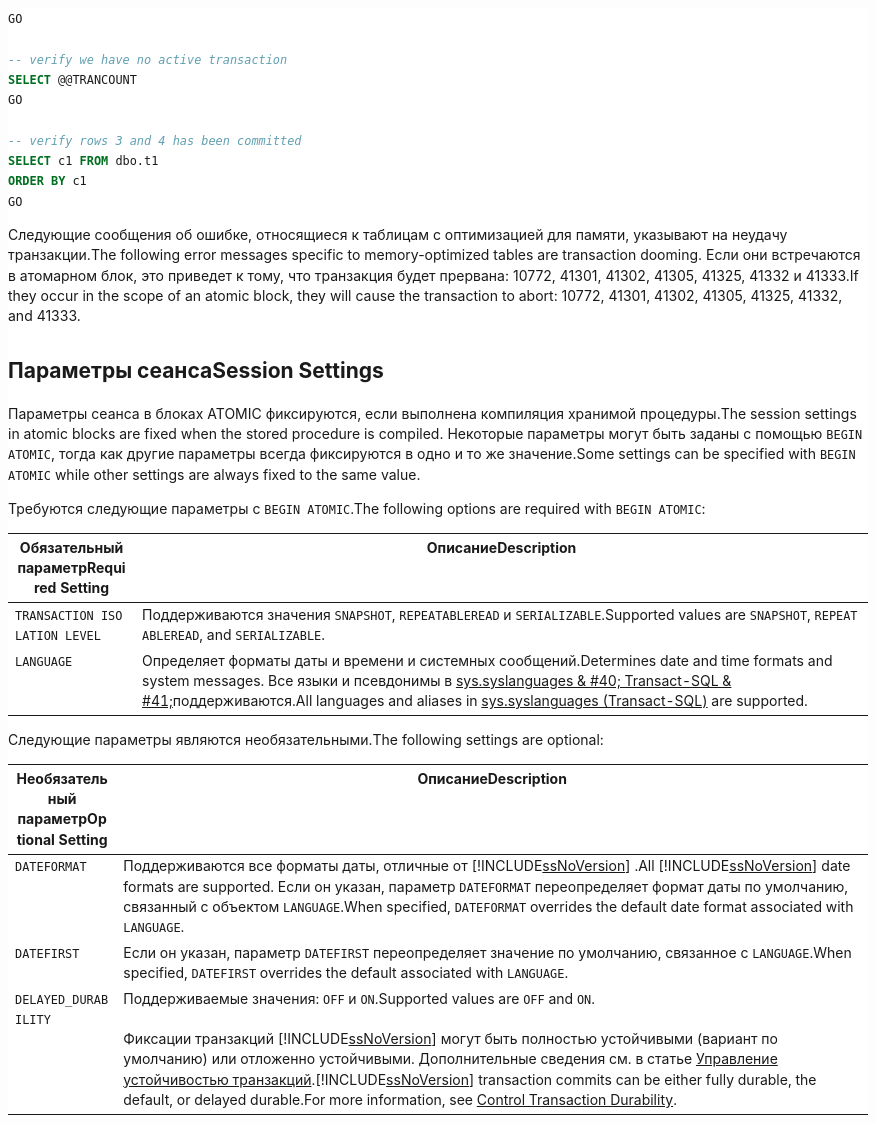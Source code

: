 ```sql  
GO  
  
-- verify we have no active transaction  
SELECT @@TRANCOUNT  
GO  
  
-- verify rows 3 and 4 has been committed  
SELECT c1 FROM dbo.t1  
ORDER BY c1  
GO  
```  
  
 <span data-ttu-id="93674-124">Следующие сообщения об ошибке, относящиеся к таблицам с оптимизацией для памяти, указывают на неудачу транзакции.</span><span class="sxs-lookup"><span data-stu-id="93674-124">The following error messages specific to memory-optimized tables are transaction dooming.</span></span> <span data-ttu-id="93674-125">Если они встречаются в атомарном блок, это приведет к тому, что транзакция будет прервана: 10772, 41301, 41302, 41305, 41325, 41332 и 41333.</span><span class="sxs-lookup"><span data-stu-id="93674-125">If they occur in the scope of an atomic block, they will cause the transaction to abort: 10772, 41301, 41302, 41305, 41325, 41332, and 41333.</span></span>  
  
## <a name="session-settings"></a><span data-ttu-id="93674-126">Параметры сеанса</span><span class="sxs-lookup"><span data-stu-id="93674-126">Session Settings</span></span>  
 <span data-ttu-id="93674-127">Параметры сеанса в блоках ATOMIC фиксируются, если выполнена компиляция хранимой процедуры.</span><span class="sxs-lookup"><span data-stu-id="93674-127">The session settings in atomic blocks are fixed when the stored procedure is compiled.</span></span> <span data-ttu-id="93674-128">Некоторые параметры могут быть заданы с помощью `BEGIN ATOMIC`, тогда как другие параметры всегда фиксируются в одно и то же значение.</span><span class="sxs-lookup"><span data-stu-id="93674-128">Some settings can be specified with `BEGIN ATOMIC` while other settings are always fixed to the same value.</span></span>  
  
 <span data-ttu-id="93674-129">Требуются следующие параметры с `BEGIN ATOMIC`.</span><span class="sxs-lookup"><span data-stu-id="93674-129">The following options are required with `BEGIN ATOMIC`:</span></span>  
  
|<span data-ttu-id="93674-130">Обязательный параметр</span><span class="sxs-lookup"><span data-stu-id="93674-130">Required Setting</span></span>|<span data-ttu-id="93674-131">Описание</span><span class="sxs-lookup"><span data-stu-id="93674-131">Description</span></span>|  
|----------------------|-----------------|  
|`TRANSACTION ISOLATION LEVEL`|<span data-ttu-id="93674-132">Поддерживаются значения `SNAPSHOT`, `REPEATABLEREAD` и `SERIALIZABLE`.</span><span class="sxs-lookup"><span data-stu-id="93674-132">Supported values are `SNAPSHOT`, `REPEATABLEREAD`, and `SERIALIZABLE`.</span></span>|  
|`LANGUAGE`|<span data-ttu-id="93674-133">Определяет форматы даты и времени и системных сообщений.</span><span class="sxs-lookup"><span data-stu-id="93674-133">Determines date and time formats and system messages.</span></span> <span data-ttu-id="93674-134">Все языки и псевдонимы в [sys.syslanguages & #40; Transact-SQL & #41;](/sql/relational-databases/system-compatibility-views/sys-syslanguages-transact-sql)поддерживаются.</span><span class="sxs-lookup"><span data-stu-id="93674-134">All languages and aliases in [sys.syslanguages &#40;Transact-SQL&#41;](/sql/relational-databases/system-compatibility-views/sys-syslanguages-transact-sql) are supported.</span></span>|  
  
 <span data-ttu-id="93674-135">Следующие параметры являются необязательными.</span><span class="sxs-lookup"><span data-stu-id="93674-135">The following settings are optional:</span></span>  
  
|<span data-ttu-id="93674-136">Необязательный параметр</span><span class="sxs-lookup"><span data-stu-id="93674-136">Optional Setting</span></span>|<span data-ttu-id="93674-137">Описание</span><span class="sxs-lookup"><span data-stu-id="93674-137">Description</span></span>|  
|----------------------|-----------------|  
|`DATEFORMAT`|<span data-ttu-id="93674-138">Поддерживаются все форматы даты, отличные от [!INCLUDE[ssNoVersion](../../includes/ssnoversion-md.md)] .</span><span class="sxs-lookup"><span data-stu-id="93674-138">All [!INCLUDE[ssNoVersion](../../includes/ssnoversion-md.md)] date formats are supported.</span></span> <span data-ttu-id="93674-139">Если он указан, параметр `DATEFORMAT` переопределяет формат даты по умолчанию, связанный с объектом `LANGUAGE`.</span><span class="sxs-lookup"><span data-stu-id="93674-139">When specified, `DATEFORMAT` overrides the default date format associated with `LANGUAGE`.</span></span>|  
|`DATEFIRST`|<span data-ttu-id="93674-140">Если он указан, параметр `DATEFIRST` переопределяет значение по умолчанию, связанное с `LANGUAGE`.</span><span class="sxs-lookup"><span data-stu-id="93674-140">When specified, `DATEFIRST` overrides the default associated with `LANGUAGE`.</span></span>|  
|`DELAYED_DURABILITY`|<span data-ttu-id="93674-141">Поддерживаемые значения: `OFF` и `ON`.</span><span class="sxs-lookup"><span data-stu-id="93674-141">Supported values are `OFF` and `ON`.</span></span><br /><br /> <span data-ttu-id="93674-142">Фиксации транзакций [!INCLUDE[ssNoVersion](../../includes/ssnoversion-md.md)] могут быть полностью устойчивыми (вариант по умолчанию) или отложенно устойчивыми. Дополнительные сведения см. в статье [Управление устойчивостью транзакций](../logs/control-transaction-durability.md).</span><span class="sxs-lookup"><span data-stu-id="93674-142">[!INCLUDE[ssNoVersion](../../includes/ssnoversion-md.md)] transaction commits can be either fully durable, the default, or delayed durable.For more information, see [Control Transaction Durability](../logs/control-transaction-durability.md).</span></span>|  
  
